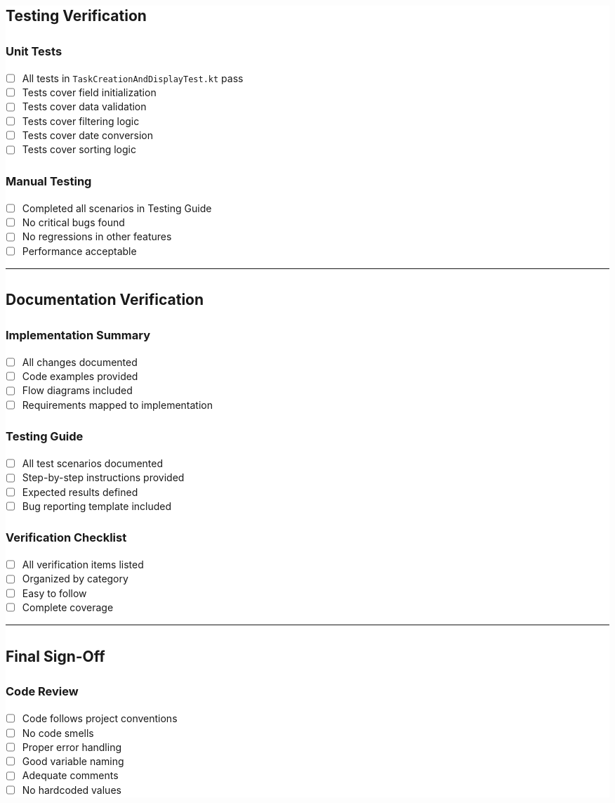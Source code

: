 
## Testing Verification

### Unit Tests
- [ ] All tests in `TaskCreationAndDisplayTest.kt` pass
- [ ] Tests cover field initialization
- [ ] Tests cover data validation
- [ ] Tests cover filtering logic
- [ ] Tests cover date conversion
- [ ] Tests cover sorting logic

### Manual Testing
- [ ] Completed all scenarios in Testing Guide
- [ ] No critical bugs found
- [ ] No regressions in other features
- [ ] Performance acceptable

---

## Documentation Verification

### Implementation Summary
- [ ] All changes documented
- [ ] Code examples provided
- [ ] Flow diagrams included
- [ ] Requirements mapped to implementation

### Testing Guide
- [ ] All test scenarios documented
- [ ] Step-by-step instructions provided
- [ ] Expected results defined
- [ ] Bug reporting template included

### Verification Checklist
- [ ] All verification items listed
- [ ] Organized by category
- [ ] Easy to follow
- [ ] Complete coverage

---

## Final Sign-Off

### Code Review
- [ ] Code follows project conventions
- [ ] No code smells
- [ ] Proper error handling
- [ ] Good variable naming
- [ ] Adequate comments
- [ ] No hardcoded values
